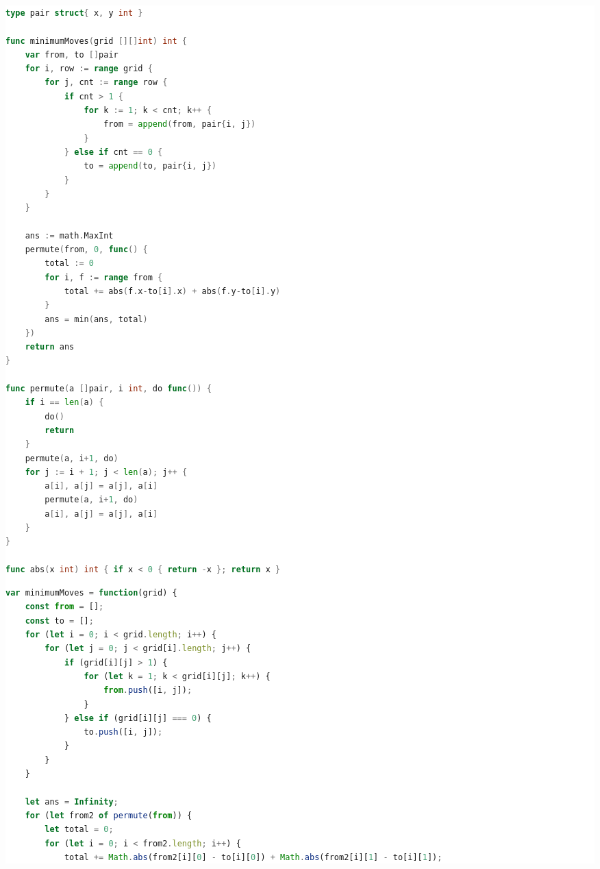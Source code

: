 ```Go
type pair struct{ x, y int }

func minimumMoves(grid [][]int) int {
    var from, to []pair
    for i, row := range grid {
        for j, cnt := range row {
            if cnt > 1 {
                for k := 1; k < cnt; k++ {
                    from = append(from, pair{i, j})
                }
            } else if cnt == 0 {
                to = append(to, pair{i, j})
            }
        }
    }

    ans := math.MaxInt
    permute(from, 0, func() {
        total := 0
        for i, f := range from {
            total += abs(f.x-to[i].x) + abs(f.y-to[i].y)
        }
        ans = min(ans, total)
    })
    return ans
}

func permute(a []pair, i int, do func()) {
    if i == len(a) {
        do()
        return
    }
    permute(a, i+1, do)
    for j := i + 1; j < len(a); j++ {
        a[i], a[j] = a[j], a[i]
        permute(a, i+1, do)
        a[i], a[j] = a[j], a[i]
    }
}

func abs(x int) int { if x < 0 { return -x }; return x }
```

```JavaScript
var minimumMoves = function(grid) {
    const from = [];
    const to = [];
    for (let i = 0; i < grid.length; i++) {
        for (let j = 0; j < grid[i].length; j++) {
            if (grid[i][j] > 1) {
                for (let k = 1; k < grid[i][j]; k++) {
                    from.push([i, j]);
                }
            } else if (grid[i][j] === 0) {
                to.push([i, j]);
            }
        }
    }
    
    let ans = Infinity;
    for (let from2 of permute(from)) {
        let total = 0;
        for (let i = 0; i < from2.length; i++) {
            total += Math.abs(from2[i][0] - to[i][0]) + Math.abs(from2[i][1] - to[i][1]);
```